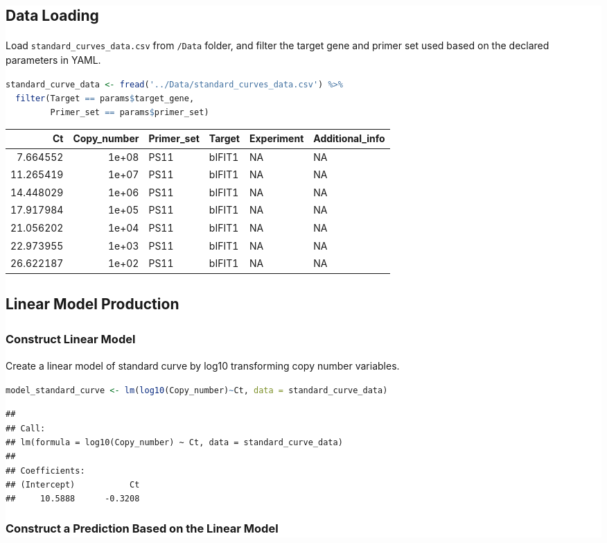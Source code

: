 ## Data Loading

Load `standard_curves_data.csv` from `/Data` folder, and filter the
target gene and primer set used based on the declared parameters in
YAML.

``` r
standard_curve_data <- fread('../Data/standard_curves_data.csv') %>%
  filter(Target == params$target_gene,
         Primer_set == params$primer_set)
```

|        Ct | Copy_number | Primer_set | Target | Experiment | Additional_info |
|----------:|------------:|:-----------|:-------|:-----------|:----------------|
|  7.664552 |       1e+08 | PS11       | bIFIT1 | NA         | NA              |
| 11.265419 |       1e+07 | PS11       | bIFIT1 | NA         | NA              |
| 14.448029 |       1e+06 | PS11       | bIFIT1 | NA         | NA              |
| 17.917984 |       1e+05 | PS11       | bIFIT1 | NA         | NA              |
| 21.056202 |       1e+04 | PS11       | bIFIT1 | NA         | NA              |
| 22.973955 |       1e+03 | PS11       | bIFIT1 | NA         | NA              |
| 26.622187 |       1e+02 | PS11       | bIFIT1 | NA         | NA              |

## Linear Model Production

### Construct Linear Model

Create a linear model of standard curve by log10 transforming copy
number variables.

``` r
model_standard_curve <- lm(log10(Copy_number)~Ct, data = standard_curve_data)
```

    ## 
    ## Call:
    ## lm(formula = log10(Copy_number) ~ Ct, data = standard_curve_data)
    ## 
    ## Coefficients:
    ## (Intercept)           Ct  
    ##     10.5888      -0.3208

### Construct a Prediction Based on the Linear Model
